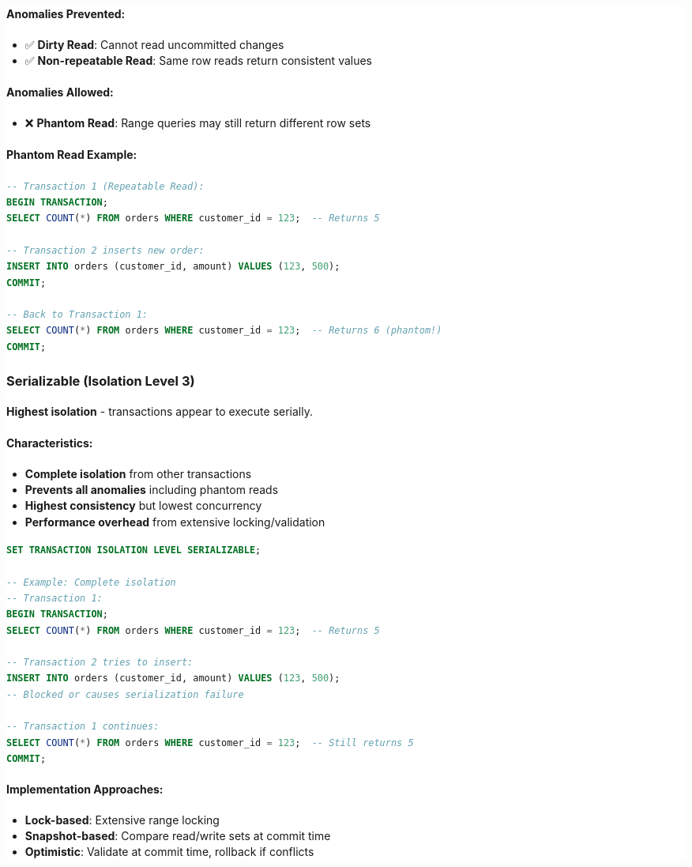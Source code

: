 #### Anomalies Prevented:
- ✅ **Dirty Read**: Cannot read uncommitted changes
- ✅ **Non-repeatable Read**: Same row reads return consistent values

#### Anomalies Allowed:
- ❌ **Phantom Read**: Range queries may still return different row sets

#### Phantom Read Example:
```sql
-- Transaction 1 (Repeatable Read):
BEGIN TRANSACTION;
SELECT COUNT(*) FROM orders WHERE customer_id = 123;  -- Returns 5

-- Transaction 2 inserts new order:
INSERT INTO orders (customer_id, amount) VALUES (123, 500);
COMMIT;

-- Back to Transaction 1:
SELECT COUNT(*) FROM orders WHERE customer_id = 123;  -- Returns 6 (phantom!)
COMMIT;
```

### Serializable (Isolation Level 3)
**Highest isolation** - transactions appear to execute serially.

#### Characteristics:
- **Complete isolation** from other transactions
- **Prevents all anomalies** including phantom reads
- **Highest consistency** but lowest concurrency
- **Performance overhead** from extensive locking/validation

```sql
SET TRANSACTION ISOLATION LEVEL SERIALIZABLE;

-- Example: Complete isolation
-- Transaction 1:
BEGIN TRANSACTION;
SELECT COUNT(*) FROM orders WHERE customer_id = 123;  -- Returns 5

-- Transaction 2 tries to insert:
INSERT INTO orders (customer_id, amount) VALUES (123, 500);
-- Blocked or causes serialization failure

-- Transaction 1 continues:
SELECT COUNT(*) FROM orders WHERE customer_id = 123;  -- Still returns 5
COMMIT;
```

#### Implementation Approaches:
- **Lock-based**: Extensive range locking
- **Snapshot-based**: Compare read/write sets at commit time
- **Optimistic**: Validate at commit time, rollback if conflicts
